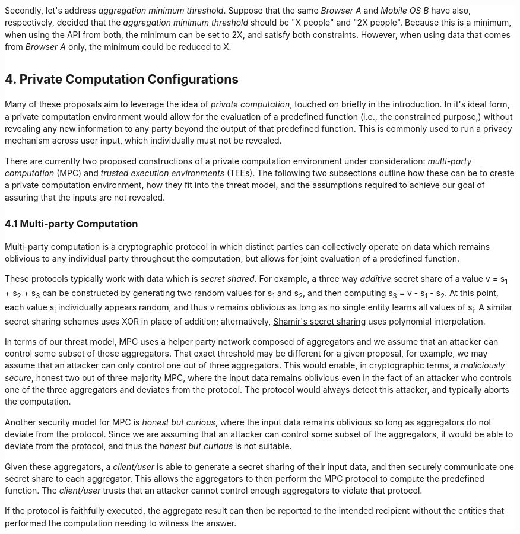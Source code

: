 Secondly, let's address _aggregation minimum threshold_. Suppose that the same _Browser A_ and _Mobile OS B_ have also, respectively, decided that the _aggregation minimum threshold_ should be "X people" and "2X people". Because this is a minimum, when using the API from both, the minimum can be set to 2X, and satisfy both constraints. However, when using data that comes from _Browser A_ only, the minimum could be reduced to X.

## 4. Private Computation Configurations

Many of these proposals aim to leverage the idea of _private computation_, touched on briefly in the introduction. In it's ideal form, a private computation environment would allow for the evaluation of a predefined function (i.e., the constrained purpose,) without revealing any new information to any party beyond the output of that predefined function. This is commonly used to run a privacy mechanism across user input, which individually must not be revealed.

There are currently two proposed constructions of a private computation environment under consideration: _multi-party computation_ (MPC) and _trusted execution environments_ (TEEs). The following two subsections outline how these can be to create a private computation environment, how they fit into the threat model, and the assumptions required to achieve our goal of assuring that the inputs are not revealed.

### 4.1 Multi-party Computation

Multi-party computation is a cryptographic protocol in which distinct parties can collectively operate on data which remains oblivious to any individual party throughout the computation, but allows for joint evaluation of a predefined function.

These protocols typically work with data which is _secret shared_. For example, a three way _additive_ secret share of a value v = s<sub>1</sub> + s<sub>2</sub> + s<sub>3</sub> can be constructed by generating two random values for s<sub>1</sub> and s<sub>2</sub>, and then computing s<sub>3</sub> = v - s<sub>1</sub> - s<sub>2</sub>. At this point, each value s<sub>i</sub> individually appears random, and thus v remains oblivious as long as no single entity learns all values of s<sub>i</sub>. A similar secret sharing schemes uses XOR in place of addition; alternatively, [Shamir's secret sharing](https://web.mit.edu/6.857/OldStuff/Fall03/ref/Shamir-HowToShareASecret.pdf) uses polynomial interpolation.

In terms of our threat model, MPC uses a helper party network composed of aggregators and we assume that an attacker can control some subset of those aggregators. That exact threshold may be different for a given proposal, for example, we may assume that an attacker can only control one out of three aggregators. This would enable, in cryptographic terms, a _maliciously secure_, honest two out of three majority MPC, where the input data remains oblivious even in the fact of an attacker who controls one of the three aggregators and deviates from the protocol. The protocol would always detect this attacker, and typically aborts the computation.

Another security model for MPC is _honest but curious_, where the input data remains oblivious so long as aggregators do not deviate from the protocol. Since we are assuming that an attacker can control some subset of the aggregators, it would be able to deviate from the protocol, and thus the _honest but curious_ is not suitable.

Given these aggregators, a _client/user_ is able to generate a secret sharing of their input data, and then securely communicate one secret share to each aggregator. This allows the aggregators to then perform the MPC protocol to compute the predefined function. The _client/user_ trusts that an attacker cannot control enough aggregators to violate that protocol.

If the protocol is faithfully executed, the aggregate result can then be reported to the intended recipient without the entities that performed the computation needing to witness the answer.
